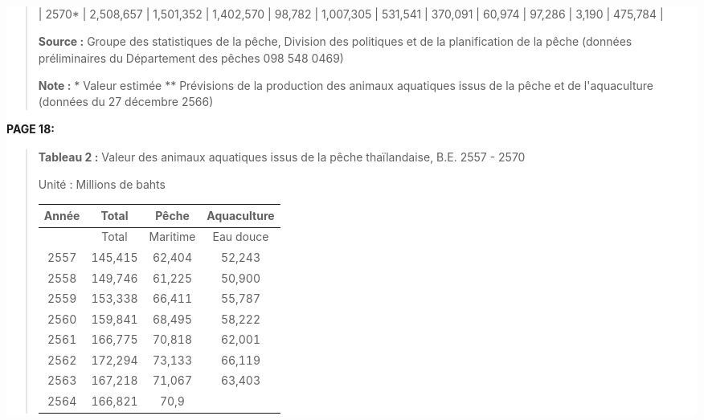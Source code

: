 > | 2570\* | 2,508,657 | 1,501,352     | 1,402,570     | 98,782      | 1,007,305    | 531,541      | 370,091      | 60,974      | 97,286       | 3,190       | 475,784      |
>
> **Source :** Groupe des statistiques de la pêche, Division des politiques et de la planification de la pêche (données préliminaires du Département des pêches 098 548 0469)
>
> **Note :** \* Valeur estimée \*\* Prévisions de la production des animaux aquatiques issus de la pêche et de l'aquaculture (données du 27 décembre 2566)



**PAGE 18:**

> **Tableau 2 :** Valeur des animaux aquatiques issus de la pêche thaïlandaise, B.E. 2557 - 2570
>
> Unité : Millions de bahts
>
> | Année | Total     | Pêche                                | Aquaculture                                     |
> | :----: | :--------: | :-----------------------------------: | :---------------------------------------------: |
> |        | Total    | Maritime      | Eau douce     | Total      | Côtière        | Eau douce        |
> | 2557   | 145,415   | 62,404        | 52,243        | 10,161        | 83,011     | 58,214        | 32,322        | 2,607        | 5,285        | 24,797        |
> | 2558   | 149,746   | 61,225        | 50,900        | 10,325        | 88,521     | 54,630        | 47,200        | 2,727        | 4,703        | 23,891        |
> | 2559   | 153,338   | 66,411        | 55,787        | 10,624        | 86,927     | 63,557        | 55,964        | 2,713        | 4,880        | 23,370        |
> | 2560   | 159,841   | 68,495        | 58,222        | 10,273        | 91,346     | 69,353        | 61,985        | 3,119        | 4,251        | 21,993        |
> | 2561   | 166,775   | 70,818        | 62,001        | 8,817         | 95,957     | 71,914        | 61,125        | 5,047        | 5,254        | 488          | 26,043        |
> | 2562   | 172,294   | 73,133        | 66,119        | 7,014         | 99,151     | 73,190        | 61,637        | 5,712        | 5,225        | 616          | 25,961        |
> | 2563   | 167,218   | 71,067        | 63,403        | 7,664         | 96,151     | 68,590        | 58,595        | 4,790        | 4,328        | 877          | 27,561        |
> | 2564   | 166,821   | 70,9